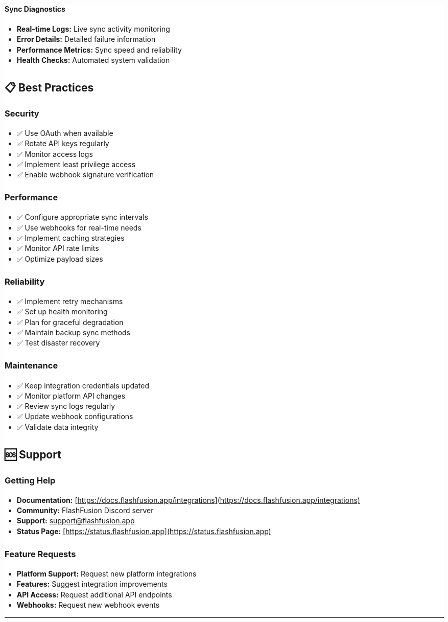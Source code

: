 #### Sync Diagnostics
- **Real-time Logs:** Live sync activity monitoring
- **Error Details:** Detailed failure information
- **Performance Metrics:** Sync speed and reliability
- **Health Checks:** Automated system validation

## 📋 Best Practices

### Security
- ✅ Use OAuth when available
- ✅ Rotate API keys regularly
- ✅ Monitor access logs
- ✅ Implement least privilege access
- ✅ Enable webhook signature verification

### Performance
- ✅ Configure appropriate sync intervals
- ✅ Use webhooks for real-time needs
- ✅ Implement caching strategies
- ✅ Monitor API rate limits
- ✅ Optimize payload sizes

### Reliability
- ✅ Implement retry mechanisms
- ✅ Set up health monitoring
- ✅ Plan for graceful degradation
- ✅ Maintain backup sync methods
- ✅ Test disaster recovery

### Maintenance
- ✅ Keep integration credentials updated
- ✅ Monitor platform API changes
- ✅ Review sync logs regularly
- ✅ Update webhook configurations
- ✅ Validate data integrity

## 🆘 Support

### Getting Help
- **Documentation:** [https://docs.flashfusion.app/integrations](https://docs.flashfusion.app/integrations)
- **Community:** FlashFusion Discord server
- **Support:** [support@flashfusion.app](mailto:support@flashfusion.app)
- **Status Page:** [https://status.flashfusion.app](https://status.flashfusion.app)

### Feature Requests
- **Platform Support:** Request new platform integrations
- **Features:** Suggest integration improvements
- **API Access:** Request additional API endpoints
- **Webhooks:** Request new webhook events

---
